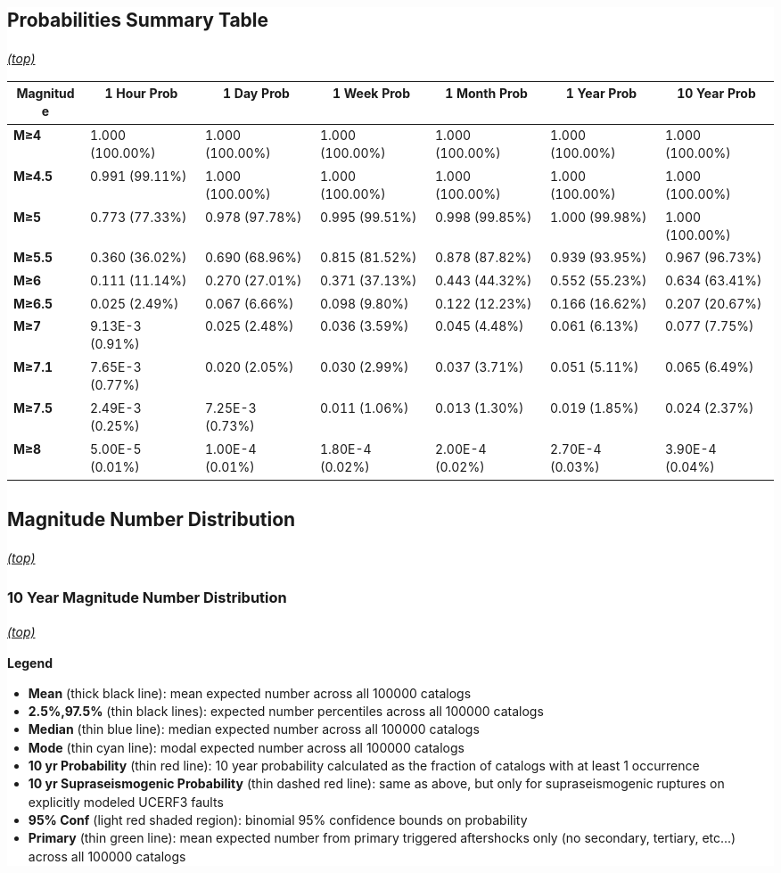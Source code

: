## Probabilities Summary Table
*[(top)](#table-of-contents)*

| Magnitude | 1 Hour Prob | 1 Day Prob | 1 Week Prob | 1 Month Prob | 1 Year Prob | 10 Year Prob |
|-----|-----|-----|-----|-----|-----|-----|
| **M&ge;4** | 1.000 (100.00%) | 1.000 (100.00%) | 1.000 (100.00%) | 1.000 (100.00%) | 1.000 (100.00%) | 1.000 (100.00%) |
| **M&ge;4.5** | 0.991 (99.11%) | 1.000 (100.00%) | 1.000 (100.00%) | 1.000 (100.00%) | 1.000 (100.00%) | 1.000 (100.00%) |
| **M&ge;5** | 0.773 (77.33%) | 0.978 (97.78%) | 0.995 (99.51%) | 0.998 (99.85%) | 1.000 (99.98%) | 1.000 (100.00%) |
| **M&ge;5.5** | 0.360 (36.02%) | 0.690 (68.96%) | 0.815 (81.52%) | 0.878 (87.82%) | 0.939 (93.95%) | 0.967 (96.73%) |
| **M&ge;6** | 0.111 (11.14%) | 0.270 (27.01%) | 0.371 (37.13%) | 0.443 (44.32%) | 0.552 (55.23%) | 0.634 (63.41%) |
| **M&ge;6.5** | 0.025 (2.49%) | 0.067 (6.66%) | 0.098 (9.80%) | 0.122 (12.23%) | 0.166 (16.62%) | 0.207 (20.67%) |
| **M&ge;7** | 9.13E-3 (0.91%) | 0.025 (2.48%) | 0.036 (3.59%) | 0.045 (4.48%) | 0.061 (6.13%) | 0.077 (7.75%) |
| **M&ge;7.1** | 7.65E-3 (0.77%) | 0.020 (2.05%) | 0.030 (2.99%) | 0.037 (3.71%) | 0.051 (5.11%) | 0.065 (6.49%) |
| **M&ge;7.5** | 2.49E-3 (0.25%) | 7.25E-3 (0.73%) | 0.011 (1.06%) | 0.013 (1.30%) | 0.019 (1.85%) | 0.024 (2.37%) |
| **M&ge;8** | 5.00E-5 (0.01%) | 1.00E-4 (0.01%) | 1.80E-4 (0.02%) | 2.00E-4 (0.02%) | 2.70E-4 (0.03%) | 3.90E-4 (0.04%) |

## Magnitude Number Distribution
*[(top)](#table-of-contents)*

### 10 Year Magnitude Number Distribution
*[(top)](#table-of-contents)*

**Legend**
* **Mean** (thick black line): mean expected number across all 100000 catalogs
* **2.5%,97.5%** (thin black lines): expected number percentiles across all 100000 catalogs
* **Median** (thin blue line): median expected number across all 100000 catalogs
* **Mode** (thin cyan line): modal expected number across all 100000 catalogs
* **10 yr Probability** (thin red line): 10 year probability calculated as the fraction of catalogs with at least 1 occurrence
* **10 yr Supraseismogenic Probability** (thin dashed red line): same as above, but only for supraseismogenic ruptures on explicitly modeled UCERF3 faults
* **95% Conf** (light red shaded region): binomial 95% confidence bounds on probability
* **Primary** (thin green line): mean expected number from primary triggered aftershocks only (no secondary, tertiary, etc...) across all 100000 catalogs

